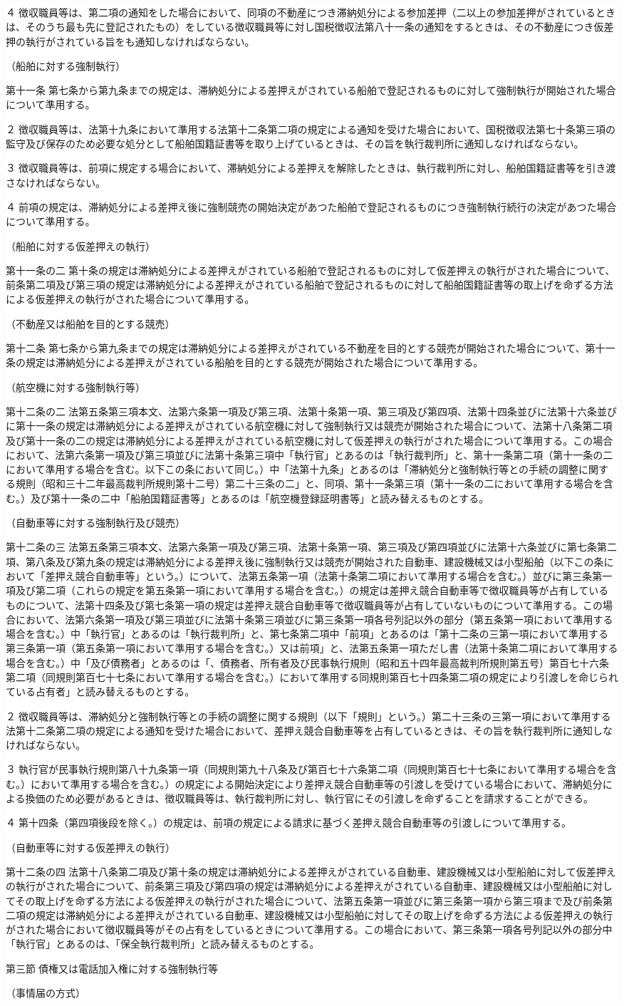４ 徴収職員等は、第二項の通知をした場合において、同項の不動産につき滞納処分による参加差押（二以上の参加差押がされているときは、そのうち最も先に登記されたもの）をしている徴収職員等に対し国税徴収法第八十一条の通知をするときは、その不動産につき仮差押の執行がされている旨をも通知しなければならない。

（船舶に対する強制執行）

第十一条 第七条から第九条までの規定は、滞納処分による差押えがされている船舶で登記されるものに対して強制執行が開始された場合について準用する。

２ 徴収職員等は、法第十九条において準用する法第十二条第二項の規定による通知を受けた場合において、国税徴収法第七十条第三項の監守及び保存のため必要な処分として船舶国籍証書等を取り上げているときは、その旨を執行裁判所に通知しなければならない。

３ 徴収職員等は、前項に規定する場合において、滞納処分による差押えを解除したときは、執行裁判所に対し、船舶国籍証書等を引き渡さなければならない。

４ 前項の規定は、滞納処分による差押え後に強制競売の開始決定があつた船舶で登記されるものにつき強制執行続行の決定があつた場合について準用する。

（船舶に対する仮差押えの執行）

第十一条の二 第十条の規定は滞納処分による差押えがされている船舶で登記されるものに対して仮差押えの執行がされた場合について、前条第二項及び第三項の規定は滞納処分による差押えがされている船舶で登記されるものに対して船舶国籍証書等の取上げを命ずる方法による仮差押えの執行がされた場合について準用する。

（不動産又は船舶を目的とする競売）

第十二条 第七条から第九条までの規定は滞納処分による差押えがされている不動産を目的とする競売が開始された場合について、第十一条の規定は滞納処分による差押えがされている船舶を目的とする競売が開始された場合について準用する。

（航空機に対する強制執行等）

第十二条の二 法第五条第三項本文、法第六条第一項及び第三項、法第十条第一項、第三項及び第四項、法第十四条並びに法第十六条並びに第十一条の規定は滞納処分による差押えがされている航空機に対して強制執行又は競売が開始された場合について、法第十八条第二項及び第十一条の二の規定は滞納処分による差押えがされている航空機に対して仮差押えの執行がされた場合について準用する。この場合において、法第六条第一項及び第三項並びに法第十条第三項中「執行官」とあるのは「執行裁判所」と、第十一条第二項（第十一条の二において準用する場合を含む。以下この条において同じ。）中「法第十九条」とあるのは「滞納処分と強制執行等との手続の調整に関する規則（昭和三十二年最高裁判所規則第十二号）第二十三条の二」と、同項、第十一条第三項（第十一条の二において準用する場合を含む。）及び第十一条の二中「船舶国籍証書等」とあるのは「航空機登録証明書等」と読み替えるものとする。

（自動車等に対する強制執行及び競売）

第十二条の三 法第五条第三項本文、法第六条第一項及び第三項、法第十条第一項、第三項及び第四項並びに法第十六条並びに第七条第二項、第八条及び第九条の規定は滞納処分による差押え後に強制執行又は競売が開始された自動車、建設機械又は小型船舶（以下この条において「差押え競合自動車等」という。）について、法第五条第一項（法第十条第二項において準用する場合を含む。）並びに第三条第一項及び第二項（これらの規定を第五条第一項において準用する場合を含む。）の規定は差押え競合自動車等で徴収職員等が占有しているものについて、法第十四条及び第七条第一項の規定は差押え競合自動車等で徴収職員等が占有していないものについて準用する。この場合において、法第六条第一項及び第三項並びに法第十条第三項並びに第三条第一項各号列記以外の部分（第五条第一項において準用する場合を含む。）中「執行官」とあるのは「執行裁判所」と、第七条第二項中「前項」とあるのは「第十二条の三第一項において準用する第三条第一項（第五条第一項において準用する場合を含む。）又は前項」と、法第五条第一項ただし書（法第十条第二項において準用する場合を含む。）中「及び債務者」とあるのは「、債務者、所有者及び民事執行規則（昭和五十四年最高裁判所規則第五号）第百七十六条第二項（同規則第百七十七条において準用する場合を含む。）において準用する同規則第百七十四条第二項の規定により引渡しを命じられている占有者」と読み替えるものとする。

２ 徴収職員等は、滞納処分と強制執行等との手続の調整に関する規則（以下「規則」という。）第二十三条の三第一項において準用する法第十二条第二項の規定による通知を受けた場合において、差押え競合自動車等を占有しているときは、その旨を執行裁判所に通知しなければならない。

３ 執行官が民事執行規則第八十九条第一項（同規則第九十八条及び第百七十六条第二項（同規則第百七十七条において準用する場合を含む。）において準用する場合を含む。）の規定による開始決定により差押え競合自動車等の引渡しを受けている場合において、滞納処分による換価のため必要があるときは、徴収職員等は、執行裁判所に対し、執行官にその引渡しを命ずることを請求することができる。

４ 第十四条（第四項後段を除く。）の規定は、前項の規定による請求に基づく差押え競合自動車等の引渡しについて準用する。

（自動車等に対する仮差押えの執行）

第十二条の四 法第十八条第二項及び第十条の規定は滞納処分による差押えがされている自動車、建設機械又は小型船舶に対して仮差押えの執行がされた場合について、前条第三項及び第四項の規定は滞納処分による差押えがされている自動車、建設機械又は小型船舶に対してその取上げを命ずる方法による仮差押えの執行がされた場合について、法第五条第一項並びに第三条第一項から第三項まで及び前条第二項の規定は滞納処分による差押えがされている自動車、建設機械又は小型船舶に対してその取上げを命ずる方法による仮差押えの執行がされた場合において徴収職員等がその占有をしているときについて準用する。この場合において、第三条第一項各号列記以外の部分中「執行官」とあるのは、「保全執行裁判所」と読み替えるものとする。

第三節 債権又は電話加入権に対する強制執行等

（事情届の方式）
